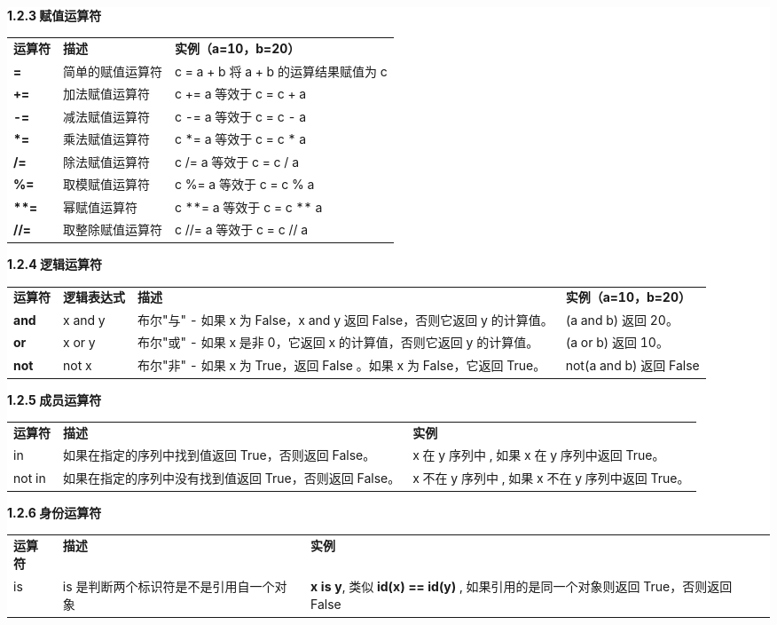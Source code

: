 **1.2.3 赋值运算符**

|           |          |                              |
| --------- | -------- | ---------------------------- |
| **运算符**   | **描述**   | **实例（a=10，b=20）**            |
| **=**     | 简单的赋值运算符 | c = a + b 将 a + b 的运算结果赋值为 c |
| **+=**    | 加法赋值运算符  | c += a 等效于 c = c + a         |
| **-=**    | 减法赋值运算符  | c -= a 等效于 c = c - a         |
| **\*=**   | 乘法赋值运算符  | c \*= a 等效于 c = c \* a       |
| **/=**    | 除法赋值运算符  | c /= a 等效于 c = c / a         |
| **%=**    | 取模赋值运算符  | c %= a 等效于 c = c % a         |
| **\*\*=** | 幂赋值运算符   | c \*\*= a 等效于 c = c \*\* a   |
| **//=**   | 取整除赋值运算符 | c //= a 等效于 c = c // a       |

**1.2.4 逻辑运算符**

|         |           |                                                      |                       |
| ------- | --------- | ---------------------------------------------------- | --------------------- |
| **运算符** | **逻辑表达式** | **描述**                                               | **实例（a=10，b=20）**     |
| **and** | x and y   | 布尔"与" - 如果 x 为 False，x and y 返回 False，否则它返回 y 的计算值。  | (a and b) 返回 20。      |
| **or**  | x or y    | 布尔"或" - 如果 x 是非 0，它返回 x 的计算值，否则它返回 y 的计算值。           | (a or b) 返回 10。       |
| **not** | not x     | 布尔"非" - 如果 x 为 True，返回 False 。如果 x 为 False，它返回 True。 | not(a and b) 返回 False |

**1.2.5 成员运算符**

|         |                                   |                                    |
| ------- | --------------------------------- | ---------------------------------- |
| **运算符** | **描述**                            | **实例**                             |
| in      | 如果在指定的序列中找到值返回 True，否则返回 False。   | x 在 y 序列中 , 如果 x 在 y 序列中返回 True。   |
| not in  | 如果在指定的序列中没有找到值返回 True，否则返回 False。 | x 不在 y 序列中 , 如果 x 不在 y 序列中返回 True。 |

**1.2.6 身份运算符**

|         |                           |                                                                            |
| ------- | ------------------------- | -------------------------------------------------------------------------- |
| **运算符** | **描述**                    | **实例**                                                                     |
| is      | is 是判断两个标识符是不是引用自一个对象     | **x is y**, 类似 **id(x) == id(y)** , 如果引用的是同一个对象则返回 True，否则返回 False         |
